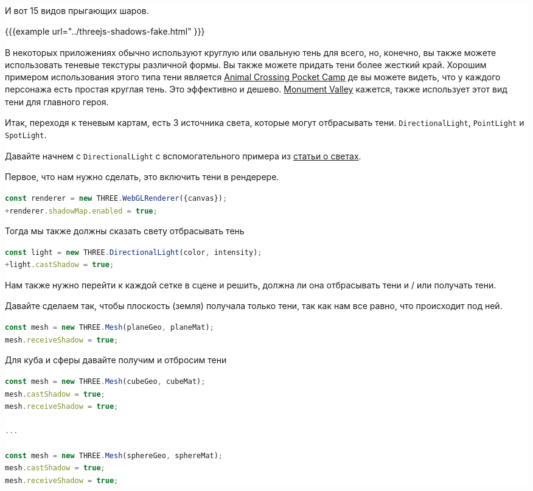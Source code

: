 И вот 15 видов прыгающих шаров.

{{{example url="../threejs-shadows-fake.html" }}}

В некоторых приложениях обычно используют круглую или овальную тень для всего, но, конечно, 
вы также можете использовать теневые текстуры различной формы. Вы также можете придать тени более жесткий край.
Хорошим примером использования этого типа тени является [Animal Crossing Pocket Camp](https://www.google.com/search?tbm=isch&q=animal+crossing+pocket+camp+screenshots)
де вы можете видеть, что у каждого персонажа есть простая круглая тень. Это эффективно и дешево. 
[Monument Valley](https://www.google.com/search?q=monument+valley+screenshots&tbm=isch)
 кажется, также использует этот вид тени для главного героя. 

Итак, переходя к теневым картам, есть 3 источника света, которые могут отбрасывать тени. `DirectionalLight`, `PointLight` и `SpotLight`.


Давайте начнем с `DirectionalLight` c вспомогательного примера из [статьи о светах](threejs-lights.html).

Первое, что нам нужно сделать, это включить тени в рендерере.

```js
const renderer = new THREE.WebGLRenderer({canvas});
+renderer.shadowMap.enabled = true;
```

Тогда мы также должны сказать свету отбрасывать тень

```js
const light = new THREE.DirectionalLight(color, intensity);
+light.castShadow = true;
```

Нам также нужно перейти к каждой сетке в сцене и решить, должна ли она отбрасывать тени и / или получать тени.

Давайте сделаем так, чтобы плоскость (земля) получала только тени, так как нам все равно, что происходит под ней.

```js
const mesh = new THREE.Mesh(planeGeo, planeMat);
mesh.receiveShadow = true;
```

Для куба и сферы давайте получим и отбросим тени

```js
const mesh = new THREE.Mesh(cubeGeo, cubeMat);
mesh.castShadow = true;
mesh.receiveShadow = true;

...

const mesh = new THREE.Mesh(sphereGeo, sphereMat);
mesh.castShadow = true;
mesh.receiveShadow = true;
```
